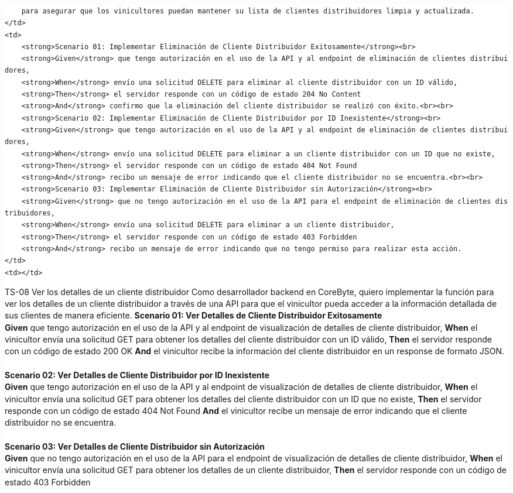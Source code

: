         para asegurar que los vinicultores puedan mantener su lista de clientes distribuidores limpia y actualizada.
    </td>
    <td>
        <strong>Scenario 01: Implementar Eliminación de Cliente Distribuidor Exitosamente</strong><br>
        <strong>Given</strong> que tengo autorización en el uso de la API y al endpoint de eliminación de clientes distribuidores, 
        <strong>When</strong> envío una solicitud DELETE para eliminar al cliente distribuidor con un ID válido, 
        <strong>Then</strong> el servidor responde con un código de estado 204 No Content 
        <strong>And</strong> confirmo que la eliminación del cliente distribuidor se realizó con éxito.<br><br>
        <strong>Scenario 02: Implementar Eliminación de Cliente Distribuidor por ID Inexistente</strong><br>
        <strong>Given</strong> que tengo autorización en el uso de la API y al endpoint de eliminación de clientes distribuidores, 
        <strong>When</strong> envío una solicitud DELETE para eliminar a un cliente distribuidor con un ID que no existe, 
        <strong>Then</strong> el servidor responde con un código de estado 404 Not Found 
        <strong>And</strong> recibo un mensaje de error indicando que el cliente distribuidor no se encuentra.<br><br>
        <strong>Scenario 03: Implementar Eliminación de Cliente Distribuidor sin Autorización</strong><br>
        <strong>Given</strong> que no tengo autorización en el uso de la API para el endpoint de eliminación de clientes distribuidores, 
        <strong>When</strong> envío una solicitud DELETE para eliminar a un cliente distribuidor, 
        <strong>Then</strong> el servidor responde con un código de estado 403 Forbidden 
        <strong>And</strong> recibo un mensaje de error indicando que no tengo permiso para realizar esta acción.
    </td>
    <td></td>
</tr>
    <tr>
    <td>TS-08</td>
    <td>Ver los detalles de un cliente distribuidor</td>
    <td>
        Como desarrollador backend en CoreByte, 
        quiero implementar la función para ver los detalles de un cliente distribuidor a través de una API 
        para que el vinicultor pueda acceder a la información detallada de sus clientes de manera eficiente.
    </td>
    <td>
        <strong>Scenario 01: Ver Detalles de Cliente Distribuidor Exitosamente</strong><br>
        <strong>Given</strong> que tengo autorización en el uso de la API y al endpoint de visualización de detalles de cliente distribuidor, 
        <strong>When</strong> el vinicultor envía una solicitud GET para obtener los detalles del cliente distribuidor con un ID válido, 
        <strong>Then</strong> el servidor responde con un código de estado 200 OK 
        <strong>And</strong> el vinicultor recibe la información del cliente distribuidor en un response de formato JSON.<br><br>
        <strong>Scenario 02: Ver Detalles de Cliente Distribuidor por ID Inexistente</strong><br>
        <strong>Given</strong> que tengo autorización en el uso de la API y al endpoint de visualización de detalles de cliente distribuidor, 
        <strong>When</strong> el vinicultor envía una solicitud GET para obtener los detalles del cliente distribuidor con un ID que no existe, 
        <strong>Then</strong> el servidor responde con un código de estado 404 Not Found 
        <strong>And</strong> el vinicultor recibe un mensaje de error indicando que el cliente distribuidor no se encuentra.<br><br>
        <strong>Scenario 03: Ver Detalles de Cliente Distribuidor sin Autorización</strong><br>
        <strong>Given</strong> que no tengo autorización en el uso de la API para el endpoint de visualización de detalles de cliente distribuidor, 
        <strong>When</strong> el vinicultor envía una solicitud GET para obtener los detalles de un cliente distribuidor, 
        <strong>Then</strong> el servidor responde con un código de estado 403 Forbidden 
